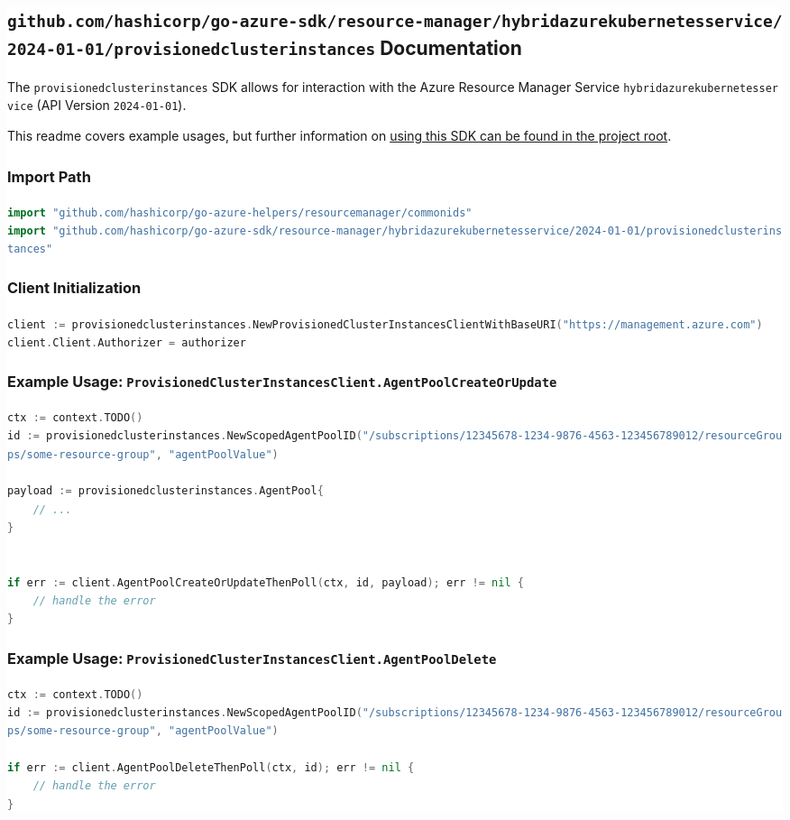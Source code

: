 
## `github.com/hashicorp/go-azure-sdk/resource-manager/hybridazurekubernetesservice/2024-01-01/provisionedclusterinstances` Documentation

The `provisionedclusterinstances` SDK allows for interaction with the Azure Resource Manager Service `hybridazurekubernetesservice` (API Version `2024-01-01`).

This readme covers example usages, but further information on [using this SDK can be found in the project root](https://github.com/hashicorp/go-azure-sdk/tree/main/docs).

### Import Path

```go
import "github.com/hashicorp/go-azure-helpers/resourcemanager/commonids"
import "github.com/hashicorp/go-azure-sdk/resource-manager/hybridazurekubernetesservice/2024-01-01/provisionedclusterinstances"
```


### Client Initialization

```go
client := provisionedclusterinstances.NewProvisionedClusterInstancesClientWithBaseURI("https://management.azure.com")
client.Client.Authorizer = authorizer
```


### Example Usage: `ProvisionedClusterInstancesClient.AgentPoolCreateOrUpdate`

```go
ctx := context.TODO()
id := provisionedclusterinstances.NewScopedAgentPoolID("/subscriptions/12345678-1234-9876-4563-123456789012/resourceGroups/some-resource-group", "agentPoolValue")

payload := provisionedclusterinstances.AgentPool{
	// ...
}


if err := client.AgentPoolCreateOrUpdateThenPoll(ctx, id, payload); err != nil {
	// handle the error
}
```


### Example Usage: `ProvisionedClusterInstancesClient.AgentPoolDelete`

```go
ctx := context.TODO()
id := provisionedclusterinstances.NewScopedAgentPoolID("/subscriptions/12345678-1234-9876-4563-123456789012/resourceGroups/some-resource-group", "agentPoolValue")

if err := client.AgentPoolDeleteThenPoll(ctx, id); err != nil {
	// handle the error
}
```
